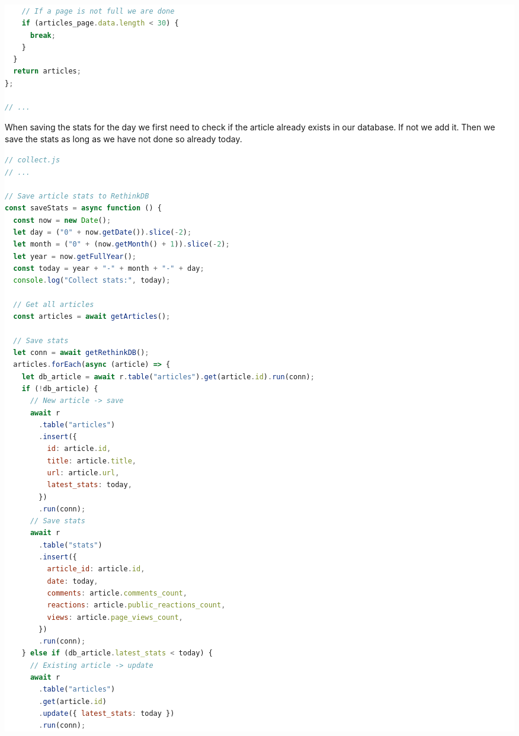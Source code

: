 ```js
    // If a page is not full we are done
    if (articles_page.data.length < 30) {
      break;
    }
  }
  return articles;
};

// ...
```

When saving the stats for the day we first need to check if the article
already exists in our database. If not we add it. Then we save the stats
as long as we have not done so already today.

```js
// collect.js
// ...

// Save article stats to RethinkDB
const saveStats = async function () {
  const now = new Date();
  let day = ("0" + now.getDate()).slice(-2);
  let month = ("0" + (now.getMonth() + 1)).slice(-2);
  let year = now.getFullYear();
  const today = year + "-" + month + "-" + day;
  console.log("Collect stats:", today);

  // Get all articles
  const articles = await getArticles();

  // Save stats
  let conn = await getRethinkDB();
  articles.forEach(async (article) => {
    let db_article = await r.table("articles").get(article.id).run(conn);
    if (!db_article) {
      // New article -> save
      await r
        .table("articles")
        .insert({
          id: article.id,
          title: article.title,
          url: article.url,
          latest_stats: today,
        })
        .run(conn);
      // Save stats
      await r
        .table("stats")
        .insert({
          article_id: article.id,
          date: today,
          comments: article.comments_count,
          reactions: article.public_reactions_count,
          views: article.page_views_count,
        })
        .run(conn);
    } else if (db_article.latest_stats < today) {
      // Existing article -> update
      await r
        .table("articles")
        .get(article.id)
        .update({ latest_stats: today })
        .run(conn);
```